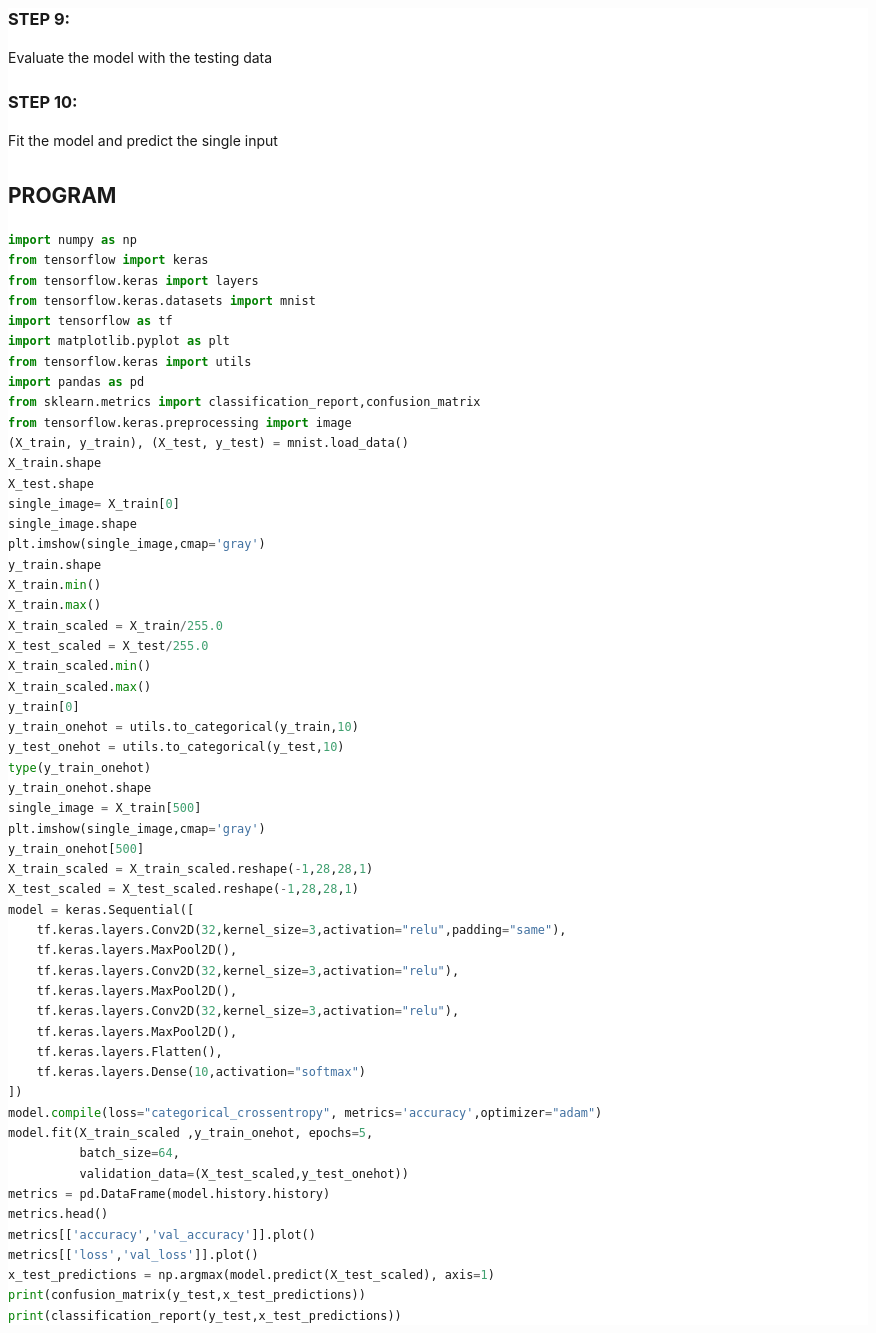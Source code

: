 ### STEP 9:
Evaluate the model with the testing data

### STEP 10:
Fit the model and predict the single input

## PROGRAM
```python
import numpy as np
from tensorflow import keras
from tensorflow.keras import layers
from tensorflow.keras.datasets import mnist
import tensorflow as tf
import matplotlib.pyplot as plt
from tensorflow.keras import utils
import pandas as pd
from sklearn.metrics import classification_report,confusion_matrix
from tensorflow.keras.preprocessing import image
(X_train, y_train), (X_test, y_test) = mnist.load_data()
X_train.shape
X_test.shape
single_image= X_train[0]
single_image.shape
plt.imshow(single_image,cmap='gray')
y_train.shape
X_train.min()
X_train.max()
X_train_scaled = X_train/255.0
X_test_scaled = X_test/255.0
X_train_scaled.min()
X_train_scaled.max()
y_train[0]
y_train_onehot = utils.to_categorical(y_train,10)
y_test_onehot = utils.to_categorical(y_test,10)
type(y_train_onehot)
y_train_onehot.shape
single_image = X_train[500]
plt.imshow(single_image,cmap='gray')
y_train_onehot[500]
X_train_scaled = X_train_scaled.reshape(-1,28,28,1)
X_test_scaled = X_test_scaled.reshape(-1,28,28,1)
model = keras.Sequential([
    tf.keras.layers.Conv2D(32,kernel_size=3,activation="relu",padding="same"),
    tf.keras.layers.MaxPool2D(),
    tf.keras.layers.Conv2D(32,kernel_size=3,activation="relu"),
    tf.keras.layers.MaxPool2D(),
    tf.keras.layers.Conv2D(32,kernel_size=3,activation="relu"),
    tf.keras.layers.MaxPool2D(),
    tf.keras.layers.Flatten(),
    tf.keras.layers.Dense(10,activation="softmax")
])
model.compile(loss="categorical_crossentropy", metrics='accuracy',optimizer="adam")
model.fit(X_train_scaled ,y_train_onehot, epochs=5,
          batch_size=64, 
          validation_data=(X_test_scaled,y_test_onehot))
metrics = pd.DataFrame(model.history.history)
metrics.head()
metrics[['accuracy','val_accuracy']].plot()
metrics[['loss','val_loss']].plot()
x_test_predictions = np.argmax(model.predict(X_test_scaled), axis=1)
print(confusion_matrix(y_test,x_test_predictions))
print(classification_report(y_test,x_test_predictions))
```